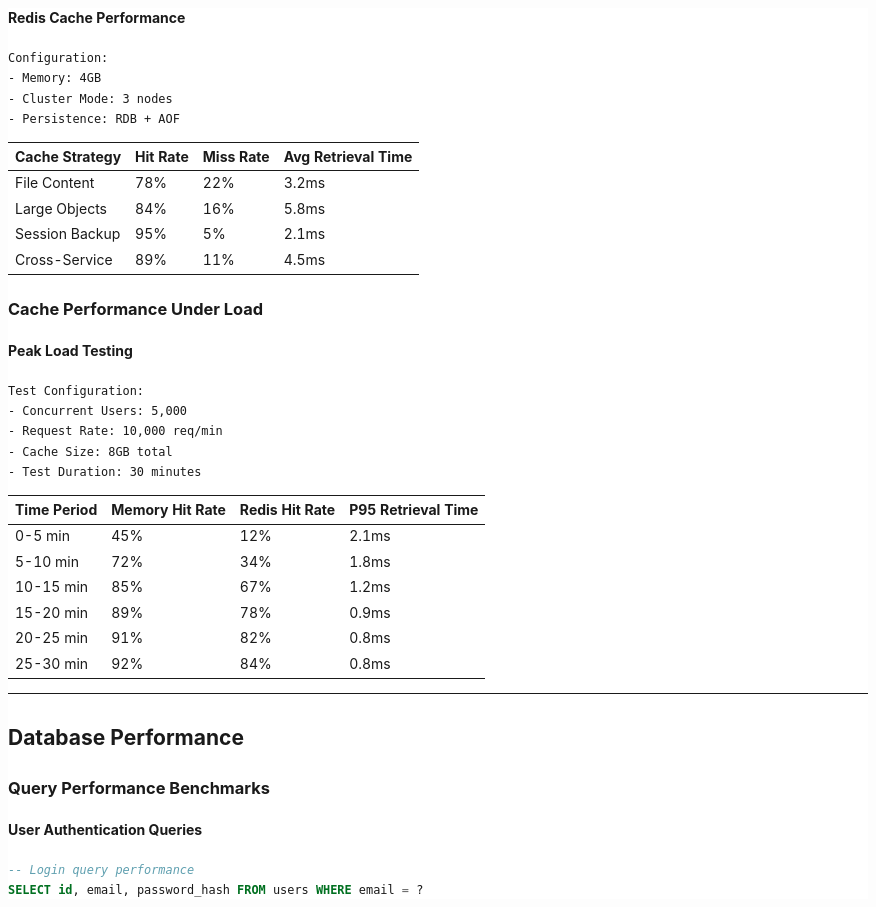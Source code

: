 #### Redis Cache Performance
```
Configuration:
- Memory: 4GB
- Cluster Mode: 3 nodes
- Persistence: RDB + AOF
```

| Cache Strategy | Hit Rate | Miss Rate | Avg Retrieval Time |
|----------------|----------|-----------|-------------------|
| File Content | 78% | 22% | 3.2ms |
| Large Objects | 84% | 16% | 5.8ms |
| Session Backup | 95% | 5% | 2.1ms |
| Cross-Service | 89% | 11% | 4.5ms |

### Cache Performance Under Load

#### Peak Load Testing
```
Test Configuration:
- Concurrent Users: 5,000
- Request Rate: 10,000 req/min
- Cache Size: 8GB total
- Test Duration: 30 minutes
```

| Time Period | Memory Hit Rate | Redis Hit Rate | P95 Retrieval Time |
|-------------|----------------|----------------|-------------------|
| 0-5 min | 45% | 12% | 2.1ms |
| 5-10 min | 72% | 34% | 1.8ms |
| 10-15 min | 85% | 67% | 1.2ms |
| 15-20 min | 89% | 78% | 0.9ms |
| 20-25 min | 91% | 82% | 0.8ms |
| 25-30 min | 92% | 84% | 0.8ms |

---

## Database Performance

### Query Performance Benchmarks

#### User Authentication Queries
```sql
-- Login query performance
SELECT id, email, password_hash FROM users WHERE email = ?
```
